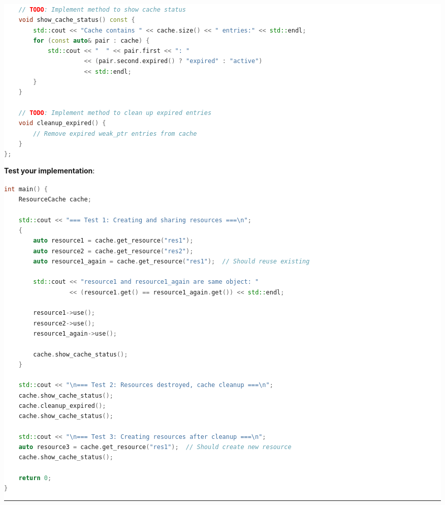 ```cpp
    // TODO: Implement method to show cache status
    void show_cache_status() const {
        std::cout << "Cache contains " << cache.size() << " entries:" << std::endl;
        for (const auto& pair : cache) {
            std::cout << "  " << pair.first << ": " 
                      << (pair.second.expired() ? "expired" : "active")
                      << std::endl;
        }
    }
    
    // TODO: Implement method to clean up expired entries
    void cleanup_expired() {
        // Remove expired weak_ptr entries from cache
    }
};
```

**Test your implementation**:
```cpp
int main() {
    ResourceCache cache;
    
    std::cout << "=== Test 1: Creating and sharing resources ===\n";
    {
        auto resource1 = cache.get_resource("res1");
        auto resource2 = cache.get_resource("res2");
        auto resource1_again = cache.get_resource("res1");  // Should reuse existing
        
        std::cout << "resource1 and resource1_again are same object: " 
                  << (resource1.get() == resource1_again.get()) << std::endl;
        
        resource1->use();
        resource2->use();
        resource1_again->use();
        
        cache.show_cache_status();
    }
    
    std::cout << "\n=== Test 2: Resources destroyed, cache cleanup ===\n";
    cache.show_cache_status();
    cache.cleanup_expired();
    cache.show_cache_status();
    
    std::cout << "\n=== Test 3: Creating resources after cleanup ===\n";
    auto resource3 = cache.get_resource("res1");  // Should create new resource
    cache.show_cache_status();
    
    return 0;
}
```

---
